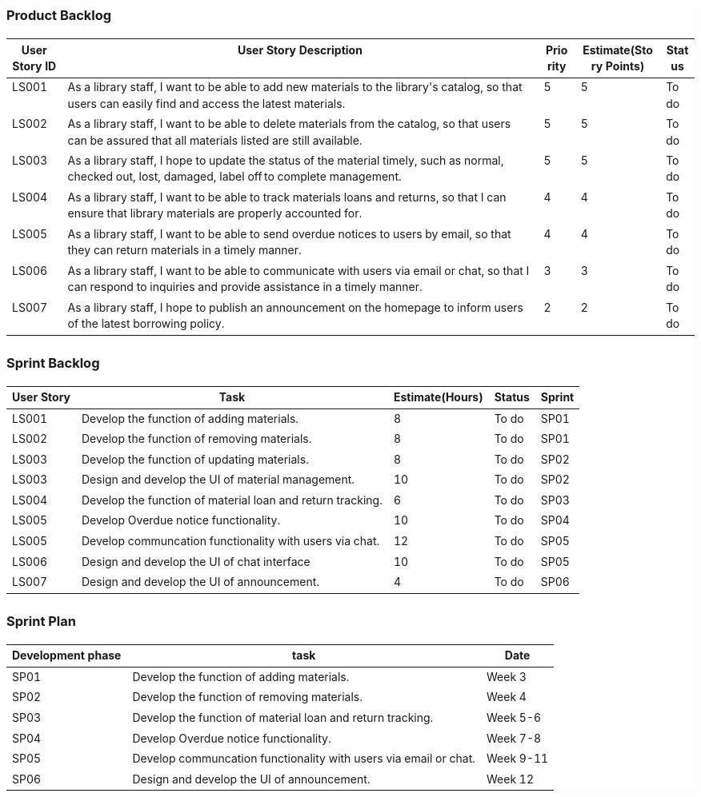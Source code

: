 ### Product Backlog

| User Story ID | User Story Description                                       | Priority | Estimate(Story Points) | Status |
| ------------- | ------------------------------------------------------------ | -------- | ---------------------- | ------ |
| LS001         | As a library staff, I want to be able to add new materials to the library's catalog, so that users can easily find and access the latest materials. | 5        | 5                      | To do  |
| LS002         | As a library staff, I want to be able to delete materials from the catalog, so that users can be assured that all materials listed are still available. | 5        | 5                      | To do  |
| LS003         | As a  library staff, I hope to update the status of the material timely, such as normal, checked out, lost, damaged, label off to complete  management. | 5        | 5                      | To do  |
| LS004         | As a library staff, I want to be able to track materials loans and returns, so that I can ensure that library materials are properly accounted for. | 4        | 4                      | To do  |
| LS005         | As a library staff, I want to be able to send overdue notices to users by email, so that they can return materials in a timely manner. | 4        | 4                      | To do  |
| LS006         | As a library staff, I want to be able to communicate with users via email or chat, so that I can respond to inquiries and provide assistance in a timely manner. | 3        | 3                      | To do  |
| LS007         | As a library staff, I hope to publish an announcement on the homepage to inform users of the latest borrowing policy. | 2        | 2                      | To do  |

### Sprint Backlog

| User Story | Task                                                        | Estimate(Hours) | Status | Sprint |
| :--------- | ----------------------------------------------------------- | --------------- | ------ | ------ |
| LS001      | Develop the function of adding materials.                   | 8               | To do  | SP01   |
| LS002      | Develop the function of removing materials.                 | 8               | To do  | SP01   |
| LS003      | Develop the function of updating materials.                 | 8               | To do  | SP02   |
| LS003      | Design and develop the UI of material management.           | 10              | To do  | SP02   |
| LS004      | Develop the function of  material loan and return tracking. | 6               | To do  | SP03   |
| LS005      | Develop Overdue notice functionality.                       | 10              | To do  | SP04   |
| LS005      | Develop communcation functionality with users via chat.     | 12              | To do  | SP05   |
| LS006      | Design and develop the UI of chat interface                 | 10              | To do  | SP05   |
| LS007      | Design and develop the UI of announcement.                  | 4               | To do  | SP06   |

### Sprint Plan

| Development phase | task                                                         | Date      |
| ----------------- | ------------------------------------------------------------ | --------- |
| SP01              | Develop the function of adding materials.                    | Week 3    |
| SP02              | Develop the function of removing materials.                  | Week 4    |
| SP03              | Develop the function of  material loan and return tracking.  | Week 5-6  |
| SP04              | Develop Overdue notice functionality.                        | Week 7-8  |
| SP05              | Develop communcation functionality with users via email or chat. | Week 9-11 |
| SP06              | Design and develop the UI of announcement.                   | Week 12   |
